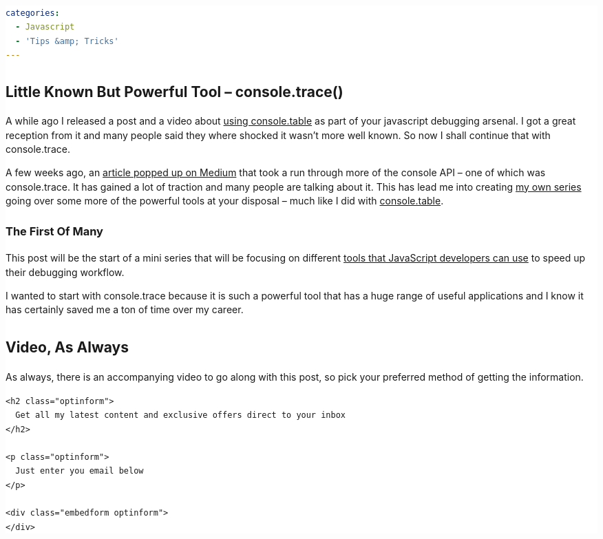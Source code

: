 ```yaml
categories:
  - Javascript
  - 'Tips &amp; Tricks'
---
```

## Little Known But Powerful Tool &#8211; console.trace()

A while ago I released a post and a video about <a href="https://hungryturtlecode.com/tips-tricks/console-log-table/" target="_blank">using console.table</a> as part of your javascript debugging arsenal. I got a great reception from it and many people said they where shocked it wasn&#8217;t more well known. So now I shall continue that with console.trace.

A few weeks ago, an <a href="https://medium.com/outsystems-experts/beyond-console-debugging-tricks-f7d0d7f5df4#.ghug71xq6" target="_blank">article popped up on Medium</a> that took a run through more of the console API &#8211; one of which was console.trace. It has gained a lot of traction and many people are talking about it. This has lead me into creating <a href="https://hungryturtlecode.com/tips-tricks/javascript-tips/" target="_blank">my own series</a> going over some more of the powerful tools at your disposal &#8211; much like I did with <a href="https://hungryturtlecode.com/tips-tricks/console-log-table/" target="_blank">console.table</a>.

### The First Of Many

This post will be the start of a mini series that will be focusing on different <a href="https://hungryturtlecode.com/tips-tricks/javascript-tips/" target="_blank">tools that JavaScript developers can use</a> to speed up their debugging workflow.

I wanted to start with console.trace because it is such a powerful tool that has a huge range of useful applications and I know it has certainly saved me a ton of time over my career.

## Video, As Always

As always, there is an accompanying video to go along with this post, so pick your preferred method of getting the information.

<div class="embedoverlay overlay" style="background: url(https://res.cloudinary.com/djxscnpzf/image/upload/c_scale,w_800/v1469796118/Youtube_Thumbnail2_wcggzw.jpg);">
  <div class="embedoverlaycont ">
    <div class="g-ytsubscribe" data-channelid="UC7Vxnf06GP6w42Lg3TQLXSw" data-layout="default" data-count="default" data-onytevent="onYtEvent">
    </div>
    
    <h2 class="optinform">
      Get all my latest content and exclusive offers direct to your inbox
    </h2>
    
    <p class="optinform">
      Just enter you email below
    </p>
    
    <div class="embedform optinform">
    </div>
    